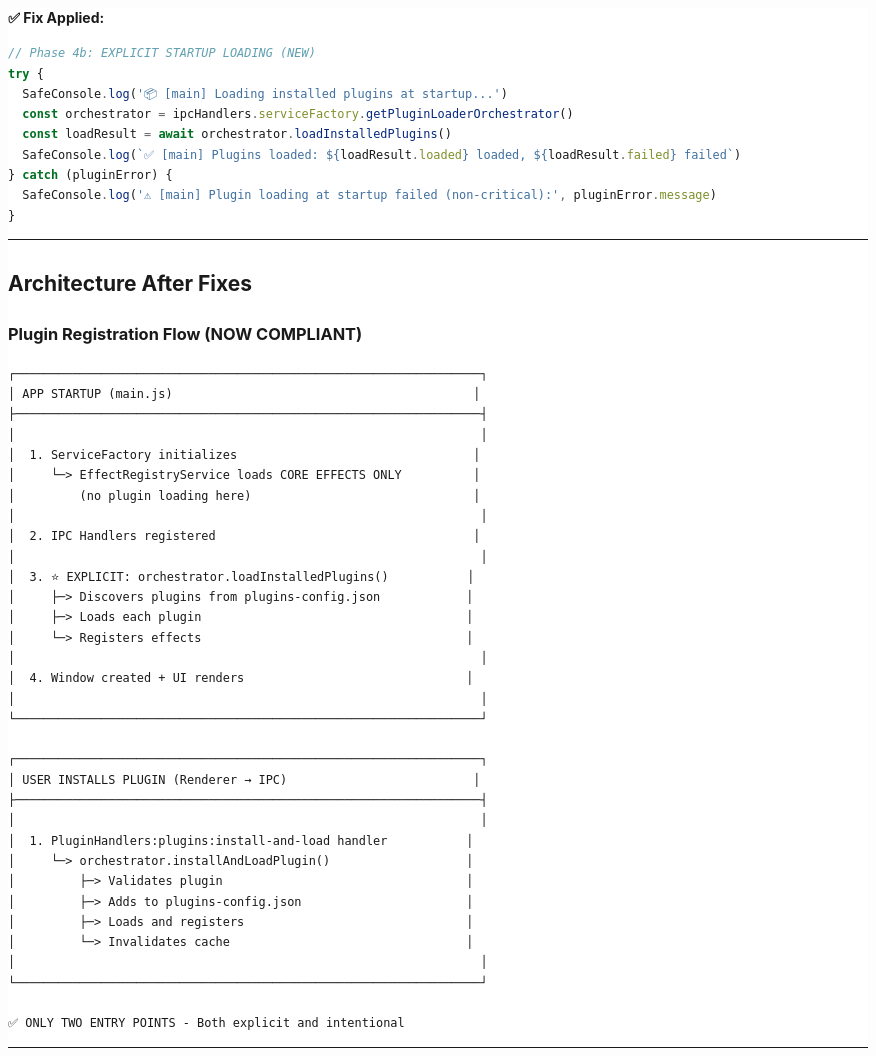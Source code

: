 **✅ Fix Applied:**
```javascript
// Phase 4b: EXPLICIT STARTUP LOADING (NEW)
try {
  SafeConsole.log('📦 [main] Loading installed plugins at startup...')
  const orchestrator = ipcHandlers.serviceFactory.getPluginLoaderOrchestrator()
  const loadResult = await orchestrator.loadInstalledPlugins()
  SafeConsole.log(`✅ [main] Plugins loaded: ${loadResult.loaded} loaded, ${loadResult.failed} failed`)
} catch (pluginError) {
  SafeConsole.log('⚠️ [main] Plugin loading at startup failed (non-critical):', pluginError.message)
}
```

---

## Architecture After Fixes

### Plugin Registration Flow (NOW COMPLIANT)

```
┌─────────────────────────────────────────────────────────────────┐
│ APP STARTUP (main.js)                                          │
├─────────────────────────────────────────────────────────────────┤
│                                                                 │
│  1. ServiceFactory initializes                                 │
│     └─> EffectRegistryService loads CORE EFFECTS ONLY          │
│         (no plugin loading here)                               │
│                                                                 │
│  2. IPC Handlers registered                                    │
│                                                                 │
│  3. ⭐ EXPLICIT: orchestrator.loadInstalledPlugins()           │
│     ├─> Discovers plugins from plugins-config.json            │
│     ├─> Loads each plugin                                     │
│     └─> Registers effects                                     │
│                                                                 │
│  4. Window created + UI renders                               │
│                                                                 │
└─────────────────────────────────────────────────────────────────┘

┌─────────────────────────────────────────────────────────────────┐
│ USER INSTALLS PLUGIN (Renderer → IPC)                          │
├─────────────────────────────────────────────────────────────────┤
│                                                                 │
│  1. PluginHandlers:plugins:install-and-load handler           │
│     └─> orchestrator.installAndLoadPlugin()                   │
│         ├─> Validates plugin                                  │
│         ├─> Adds to plugins-config.json                       │
│         ├─> Loads and registers                               │
│         └─> Invalidates cache                                 │
│                                                                 │
└─────────────────────────────────────────────────────────────────┘

✅ ONLY TWO ENTRY POINTS - Both explicit and intentional
```

---